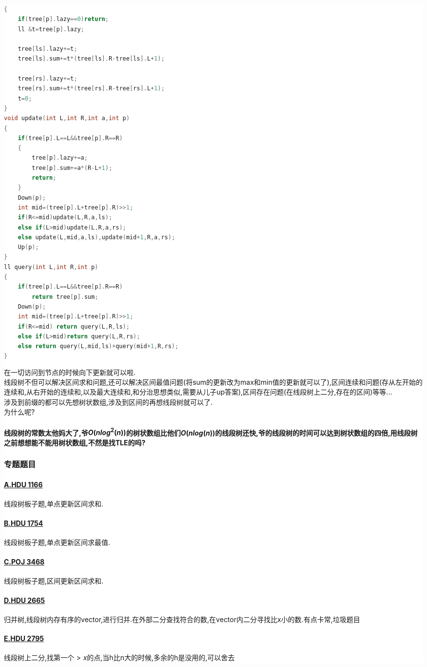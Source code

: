 ```cpp
{
    if(tree[p].lazy==0)return;
    ll &t=tree[p].lazy;
 
    tree[ls].lazy+=t;
    tree[ls].sum+=t*(tree[ls].R-tree[ls].L+1);
 
    tree[rs].lazy+=t;
    tree[rs].sum+=t*(tree[rs].R-tree[rs].L+1); 
    t=0; 
}
void update(int L,int R,int a,int p)
{
    if(tree[p].L==L&&tree[p].R==R)
    {
        tree[p].lazy+=a;
        tree[p].sum+=a*(R-L+1);
        return;
    }
    Down(p);
    int mid=(tree[p].L+tree[p].R)>>1;
    if(R<=mid)update(L,R,a,ls);
    else if(L>mid)update(L,R,a,rs);
    else update(L,mid,a,ls),update(mid+1,R,a,rs);
    Up(p);
}
ll query(int L,int R,int p)
{
    if(tree[p].L==L&&tree[p].R==R)
        return tree[p].sum;
    Down(p);
    int mid=(tree[p].L+tree[p].R)>>1;
    if(R<=mid) return query(L,R,ls);
    else if(L>mid)return query(L,R,rs);
    else return query(L,mid,ls)+query(mid+1,R,rs);
} 
```
在一切访问到节点的时候向下更新就可以啦.  
线段树不但可以解决区间求和问题,还可以解决区间最值问题(将sum的更新改为max和min值的更新就可以了),区间连续和问题(存从左开始的连续和,从右开始的连续和,以及最大连续和,和分治思想类似,需要从儿子up答案),区间存在问题(在线段树上二分,存在的区间)等等...  
涉及到前缀的都可以先想树状数组,涉及到区间的再想线段树就可以了.  
为什么呢?
#### 线段树的常数太他妈大了,爷$O(nlog^2(n))$的树状数组比他们$O(nlog(n))$的线段树还快,爷的线段树的时间可以达到树状数组的四倍,用线段树之前想想能不能用树状数组,不然是找TLE的吗?
### 专题题目
#### [A.HDU 1166](http://acm.hdu.edu.cn/showproblem.php?pid=1166)  
线段树板子题,单点更新区间求和.  
#### [B.HDU 1754](http://acm.hdu.edu.cn/showproblem.php?pid=1754)  
线段树板子题,单点更新区间求最值.  
#### [C.POJ 3468](http://poj.org/problem?id=3468)  
线段树板子题,区间更新区间求和.  
#### [D.HDU 2665](http://acm.hdu.edu.cn/showproblem.php?pid=2665)  
归并树,线段树内存有序的vector,进行归并.在外部二分查找符合的数,在vector内二分寻找比x小的数.有点卡常,垃圾题目  
#### [E.HDU 2795](http://acm.hdu.edu.cn/showproblem.php?pid=2795)  
线段树上二分,找第一个$>x$的点,当h比n大的时候,多余的h是没用的,可以舍去  